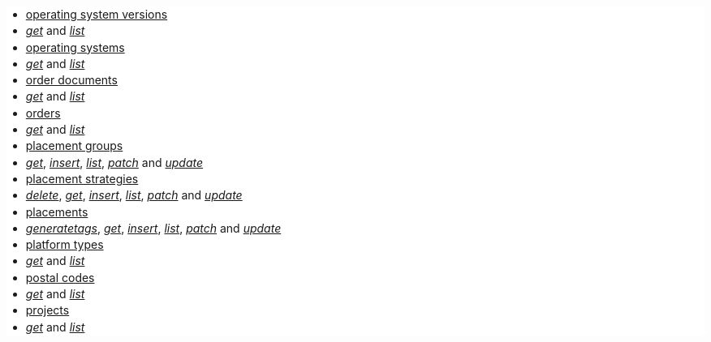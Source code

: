 * [operating system versions](https://docs.rs/google-dfareporting3/5.0.2-beta-1+20180830/google_dfareporting3/api::OperatingSystemVersion)
 * [*get*](https://docs.rs/google-dfareporting3/5.0.2-beta-1+20180830/google_dfareporting3/api::OperatingSystemVersionGetCall) and [*list*](https://docs.rs/google-dfareporting3/5.0.2-beta-1+20180830/google_dfareporting3/api::OperatingSystemVersionListCall)
* [operating systems](https://docs.rs/google-dfareporting3/5.0.2-beta-1+20180830/google_dfareporting3/api::OperatingSystem)
 * [*get*](https://docs.rs/google-dfareporting3/5.0.2-beta-1+20180830/google_dfareporting3/api::OperatingSystemGetCall) and [*list*](https://docs.rs/google-dfareporting3/5.0.2-beta-1+20180830/google_dfareporting3/api::OperatingSystemListCall)
* [order documents](https://docs.rs/google-dfareporting3/5.0.2-beta-1+20180830/google_dfareporting3/api::OrderDocument)
 * [*get*](https://docs.rs/google-dfareporting3/5.0.2-beta-1+20180830/google_dfareporting3/api::OrderDocumentGetCall) and [*list*](https://docs.rs/google-dfareporting3/5.0.2-beta-1+20180830/google_dfareporting3/api::OrderDocumentListCall)
* [orders](https://docs.rs/google-dfareporting3/5.0.2-beta-1+20180830/google_dfareporting3/api::Order)
 * [*get*](https://docs.rs/google-dfareporting3/5.0.2-beta-1+20180830/google_dfareporting3/api::OrderGetCall) and [*list*](https://docs.rs/google-dfareporting3/5.0.2-beta-1+20180830/google_dfareporting3/api::OrderListCall)
* [placement groups](https://docs.rs/google-dfareporting3/5.0.2-beta-1+20180830/google_dfareporting3/api::PlacementGroup)
 * [*get*](https://docs.rs/google-dfareporting3/5.0.2-beta-1+20180830/google_dfareporting3/api::PlacementGroupGetCall), [*insert*](https://docs.rs/google-dfareporting3/5.0.2-beta-1+20180830/google_dfareporting3/api::PlacementGroupInsertCall), [*list*](https://docs.rs/google-dfareporting3/5.0.2-beta-1+20180830/google_dfareporting3/api::PlacementGroupListCall), [*patch*](https://docs.rs/google-dfareporting3/5.0.2-beta-1+20180830/google_dfareporting3/api::PlacementGroupPatchCall) and [*update*](https://docs.rs/google-dfareporting3/5.0.2-beta-1+20180830/google_dfareporting3/api::PlacementGroupUpdateCall)
* [placement strategies](https://docs.rs/google-dfareporting3/5.0.2-beta-1+20180830/google_dfareporting3/api::PlacementStrategy)
 * [*delete*](https://docs.rs/google-dfareporting3/5.0.2-beta-1+20180830/google_dfareporting3/api::PlacementStrategyDeleteCall), [*get*](https://docs.rs/google-dfareporting3/5.0.2-beta-1+20180830/google_dfareporting3/api::PlacementStrategyGetCall), [*insert*](https://docs.rs/google-dfareporting3/5.0.2-beta-1+20180830/google_dfareporting3/api::PlacementStrategyInsertCall), [*list*](https://docs.rs/google-dfareporting3/5.0.2-beta-1+20180830/google_dfareporting3/api::PlacementStrategyListCall), [*patch*](https://docs.rs/google-dfareporting3/5.0.2-beta-1+20180830/google_dfareporting3/api::PlacementStrategyPatchCall) and [*update*](https://docs.rs/google-dfareporting3/5.0.2-beta-1+20180830/google_dfareporting3/api::PlacementStrategyUpdateCall)
* [placements](https://docs.rs/google-dfareporting3/5.0.2-beta-1+20180830/google_dfareporting3/api::Placement)
 * [*generatetags*](https://docs.rs/google-dfareporting3/5.0.2-beta-1+20180830/google_dfareporting3/api::PlacementGeneratetagCall), [*get*](https://docs.rs/google-dfareporting3/5.0.2-beta-1+20180830/google_dfareporting3/api::PlacementGetCall), [*insert*](https://docs.rs/google-dfareporting3/5.0.2-beta-1+20180830/google_dfareporting3/api::PlacementInsertCall), [*list*](https://docs.rs/google-dfareporting3/5.0.2-beta-1+20180830/google_dfareporting3/api::PlacementListCall), [*patch*](https://docs.rs/google-dfareporting3/5.0.2-beta-1+20180830/google_dfareporting3/api::PlacementPatchCall) and [*update*](https://docs.rs/google-dfareporting3/5.0.2-beta-1+20180830/google_dfareporting3/api::PlacementUpdateCall)
* [platform types](https://docs.rs/google-dfareporting3/5.0.2-beta-1+20180830/google_dfareporting3/api::PlatformType)
 * [*get*](https://docs.rs/google-dfareporting3/5.0.2-beta-1+20180830/google_dfareporting3/api::PlatformTypeGetCall) and [*list*](https://docs.rs/google-dfareporting3/5.0.2-beta-1+20180830/google_dfareporting3/api::PlatformTypeListCall)
* [postal codes](https://docs.rs/google-dfareporting3/5.0.2-beta-1+20180830/google_dfareporting3/api::PostalCode)
 * [*get*](https://docs.rs/google-dfareporting3/5.0.2-beta-1+20180830/google_dfareporting3/api::PostalCodeGetCall) and [*list*](https://docs.rs/google-dfareporting3/5.0.2-beta-1+20180830/google_dfareporting3/api::PostalCodeListCall)
* [projects](https://docs.rs/google-dfareporting3/5.0.2-beta-1+20180830/google_dfareporting3/api::Project)
 * [*get*](https://docs.rs/google-dfareporting3/5.0.2-beta-1+20180830/google_dfareporting3/api::ProjectGetCall) and [*list*](https://docs.rs/google-dfareporting3/5.0.2-beta-1+20180830/google_dfareporting3/api::ProjectListCall)